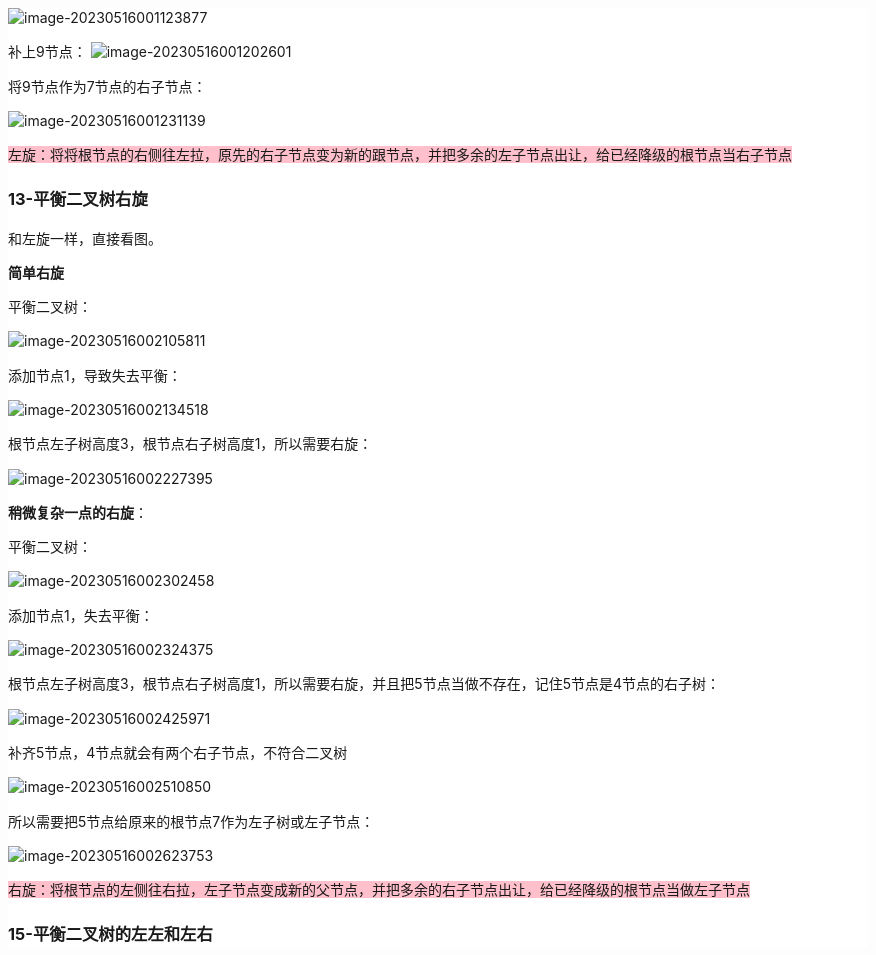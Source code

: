 ![image-20230516001123877](http://www.iocaop.com/images/2023-05/image-20230516001123877.png)

补上9节点：
![image-20230516001202601](http://www.iocaop.com/images/2023-05/image-20230516001202601.png)

将9节点作为7节点的右子节点：

![image-20230516001231139](http://www.iocaop.com/images/2023-05/image-20230516001231139.png)

<span style="background-color:pink;">左旋：将将根节点的右侧往左拉，原先的右子节点变为新的跟节点，并把多余的左子节点出让，给已经降级的根节点当右子节点</span>

### 13-平衡二叉树右旋

和左旋一样，直接看图。

**简单右旋**

平衡二叉树：

![image-20230516002105811](http://www.iocaop.com/images/2023-05/image-20230516002105811.png)

添加节点1，导致失去平衡：

![image-20230516002134518](http://www.iocaop.com/images/2023-05/image-20230516002134518.png)

根节点左子树高度3，根节点右子树高度1，所以需要右旋：

![image-20230516002227395](http://www.iocaop.com/images/2023-05/image-20230516002227395.png)

**稍微复杂一点的右旋**：

平衡二叉树：

![image-20230516002302458](http://www.iocaop.com/images/2023-05/image-20230516002302458.png)

添加节点1，失去平衡：

![image-20230516002324375](http://www.iocaop.com/images/2023-05/image-20230516002324375.png)

根节点左子树高度3，根节点右子树高度1，所以需要右旋，并且把5节点当做不存在，记住5节点是4节点的右子树：

![image-20230516002425971](http://www.iocaop.com/images/2023-05/image-20230516002425971.png)

补齐5节点，4节点就会有两个右子节点，不符合二叉树

![image-20230516002510850](http://www.iocaop.com/images/2023-05/image-20230516002510850.png)

所以需要把5节点给原来的根节点7作为左子树或左子节点：

![image-20230516002623753](http://www.iocaop.com/images/2023-05/image-20230516002623753.png)

<span style="background-color:pink;">右旋：将根节点的左侧往右拉，左子节点变成新的父节点，并把多余的右子节点出让，给已经降级的根节点当做左子节点</span>

### 15-平衡二叉树的左左和左右
